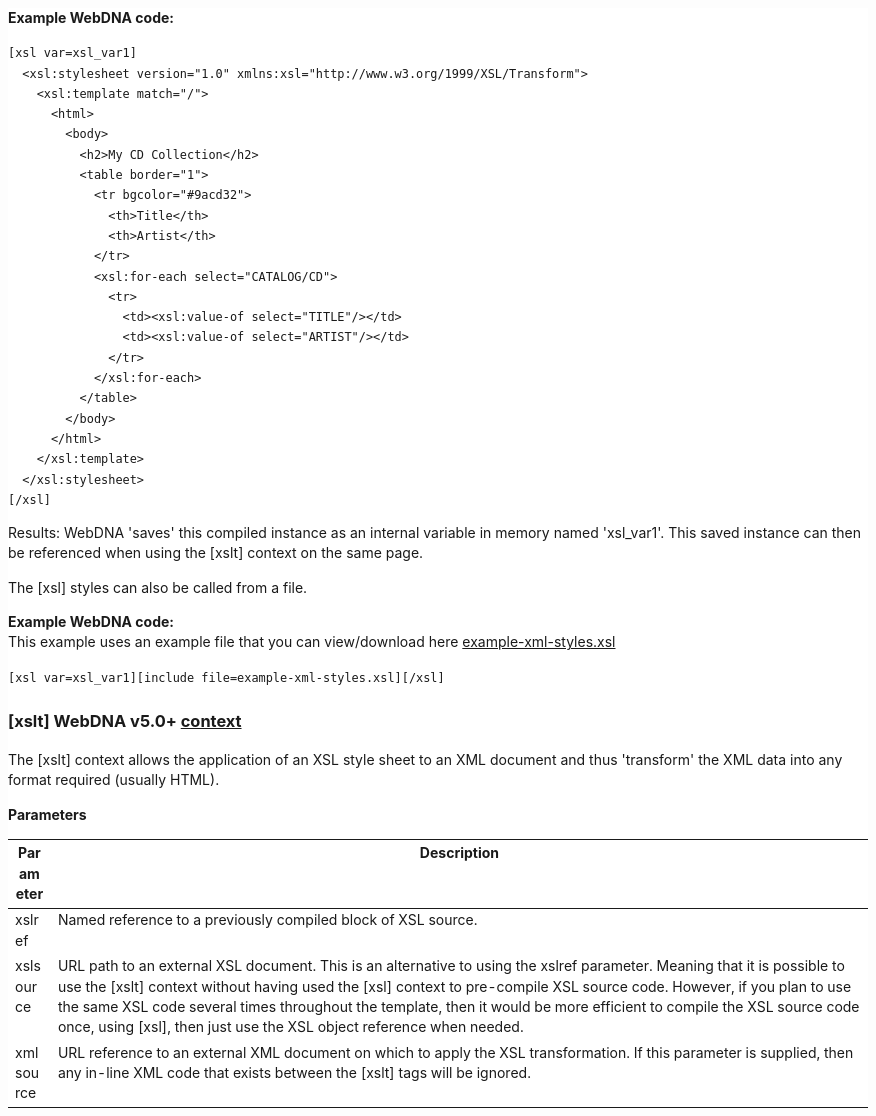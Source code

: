 **Example WebDNA code:**

```
[xsl var=xsl_var1]
  <xsl:stylesheet version="1.0" xmlns:xsl="http://www.w3.org/1999/XSL/Transform">
    <xsl:template match="/">
      <html>
        <body>
          <h2>My CD Collection</h2>
          <table border="1">
            <tr bgcolor="#9acd32">
              <th>Title</th>
              <th>Artist</th>
            </tr>
            <xsl:for-each select="CATALOG/CD">
              <tr>
                <td><xsl:value-of select="TITLE"/></td>
                <td><xsl:value-of select="ARTIST"/></td>
              </tr>
            </xsl:for-each>
          </table>
        </body>
      </html>
    </xsl:template>
  </xsl:stylesheet>
[/xsl]
```

Results: WebDNA 'saves' this compiled instance as an internal variable in memory named 'xsl\_var1'. This saved instance can then be referenced when using the \[xslt] context on the same page.

The \[xsl] styles can also be called from a file.

**Example WebDNA code:**\
This example uses an example file that you can view/download here [example-xml-styles.xsl](https://docs.webdna.us/files/example-xml-styles.xsl)

```
[xsl var=xsl_var1][include file=example-xml-styles.xsl][/xsl]
```

### \[xslt] WebDNA v5.0+ [context](https://docs.webdna.us/contexts-and-tags)

The \[xslt] context allows the application of an XSL style sheet to an XML document and thus 'transform' the XML data into any format required (usually HTML).

**Parameters**

| Parameter | Description                                                                                                                                                                                                                                                                                                                                                                                                                                           |
| --------- | ----------------------------------------------------------------------------------------------------------------------------------------------------------------------------------------------------------------------------------------------------------------------------------------------------------------------------------------------------------------------------------------------------------------------------------------------------- |
| xslref    | Named reference to a previously compiled block of XSL source.                                                                                                                                                                                                                                                                                                                                                                                         |
| xslsource | URL path to an external XSL document. This is an alternative to using the xslref parameter. Meaning that it is possible to use the \[xslt] context without having used the \[xsl] context to pre-compile XSL source code. However, if you plan to use the same XSL code several times throughout the template, then it would be more efficient to compile the XSL source code once, using \[xsl], then just use the XSL object reference when needed. |
| xmlsource | URL reference to an external XML document on which to apply the XSL transformation. If this parameter is supplied, then any in-line XML code that exists between the \[xslt] tags will be ignored.                                                                                                                                                                                                                                                    |
